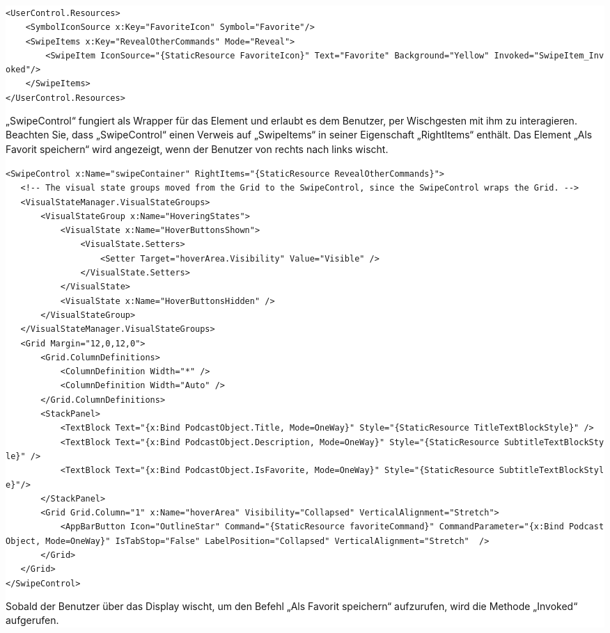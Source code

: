 ```xaml
<UserControl.Resources>
    <SymbolIconSource x:Key="FavoriteIcon" Symbol="Favorite"/>
    <SwipeItems x:Key="RevealOtherCommands" Mode="Reveal">
        <SwipeItem IconSource="{StaticResource FavoriteIcon}" Text="Favorite" Background="Yellow" Invoked="SwipeItem_Invoked"/>
    </SwipeItems>
</UserControl.Resources>
```

„SwipeControl“ fungiert als Wrapper für das Element und erlaubt es dem Benutzer, per Wischgesten mit ihm zu interagieren. Beachten Sie, dass „SwipeControl“ einen Verweis auf „SwipeItems“ in seiner Eigenschaft „RightItems“ enthält. Das Element „Als Favorit speichern“ wird angezeigt, wenn der Benutzer von rechts nach links wischt.

```xaml
<SwipeControl x:Name="swipeContainer" RightItems="{StaticResource RevealOtherCommands}">
   <!-- The visual state groups moved from the Grid to the SwipeControl, since the SwipeControl wraps the Grid. -->
   <VisualStateManager.VisualStateGroups>
       <VisualStateGroup x:Name="HoveringStates">
           <VisualState x:Name="HoverButtonsShown">
               <VisualState.Setters>
                   <Setter Target="hoverArea.Visibility" Value="Visible" />
               </VisualState.Setters>
           </VisualState>
           <VisualState x:Name="HoverButtonsHidden" />
       </VisualStateGroup>
   </VisualStateManager.VisualStateGroups>
   <Grid Margin="12,0,12,0">
       <Grid.ColumnDefinitions>
           <ColumnDefinition Width="*" />
           <ColumnDefinition Width="Auto" />
       </Grid.ColumnDefinitions>
       <StackPanel>
           <TextBlock Text="{x:Bind PodcastObject.Title, Mode=OneWay}" Style="{StaticResource TitleTextBlockStyle}" />
           <TextBlock Text="{x:Bind PodcastObject.Description, Mode=OneWay}" Style="{StaticResource SubtitleTextBlockStyle}" />
           <TextBlock Text="{x:Bind PodcastObject.IsFavorite, Mode=OneWay}" Style="{StaticResource SubtitleTextBlockStyle}"/>
       </StackPanel>
       <Grid Grid.Column="1" x:Name="hoverArea" Visibility="Collapsed" VerticalAlignment="Stretch">
           <AppBarButton Icon="OutlineStar" Command="{StaticResource favoriteCommand}" CommandParameter="{x:Bind PodcastObject, Mode=OneWay}" IsTabStop="False" LabelPosition="Collapsed" VerticalAlignment="Stretch"  />
       </Grid>
   </Grid>
</SwipeControl>
```

Sobald der Benutzer über das Display wischt, um den Befehl „Als Favorit speichern“ aufzurufen, wird die Methode „Invoked“ aufgerufen.
